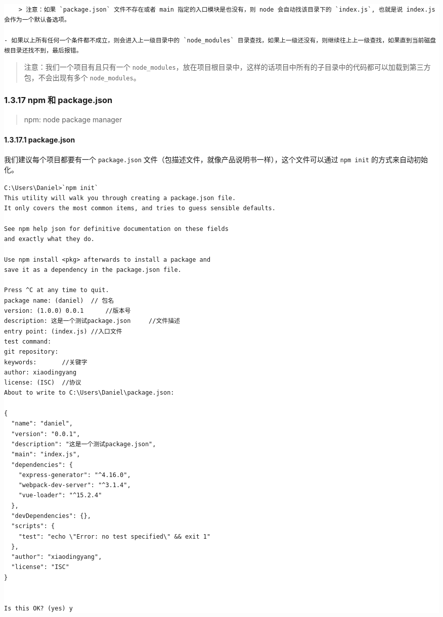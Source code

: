 		> 注意：如果 `package.json` 文件不存在或者 main 指定的入口模块是也没有，则 node 会自动找该目录下的 `index.js`, 也就是说 index.js 会作为一个默认备选项。

	- 如果以上所有任何一个条件都不成立，则会进入上一级目录中的 `node_modules` 目录查找，如果上一级还没有，则继续往上上一级查找，如果直到当前磁盘根目录还找不到，最后报错。

> 注意：我们一个项目有且只有一个 `node_modules`，放在项目根目录中，这样的话项目中所有的子目录中的代码都可以加载到第三方包，不会出现有多个 `node_modules`。

### 1.3.17 npm 和 package.json

> npm: node package manager

#### 1.3.17.1 package.json

我们建议每个项目都要有一个 `package.json` 文件（包描述文件，就像产品说明书一样），这个文件可以通过 `npm init` 的方式来自动初始化。

```shell
C:\Users\Daniel>`npm init`
This utility will walk you through creating a package.json file.
It only covers the most common items, and tries to guess sensible defaults.

See npm help json for definitive documentation on these fields
and exactly what they do.

Use npm install <pkg> afterwards to install a package and
save it as a dependency in the package.json file.

Press ^C at any time to quit.
package name: (daniel)	// 包名
version: (1.0.0) 0.0.1		//版本号
description: 这是一个测试package.json		//文件描述
entry point: (index.js)	//入口文件
test command:
git repository:
keywords:		//关键字
author: xiaodingyang
license: (ISC)	//协议
About to write to C:\Users\Daniel\package.json:

{
  "name": "daniel",
  "version": "0.0.1",
  "description": "这是一个测试package.json",
  "main": "index.js",
  "dependencies": {
    "express-generator": "^4.16.0",
    "webpack-dev-server": "^3.1.4",
    "vue-loader": "^15.2.4"
  },
  "devDependencies": {},
  "scripts": {
    "test": "echo \"Error: no test specified\" && exit 1"
  },
  "author": "xiaodingyang",
  "license": "ISC"
}


Is this OK? (yes) y

```
